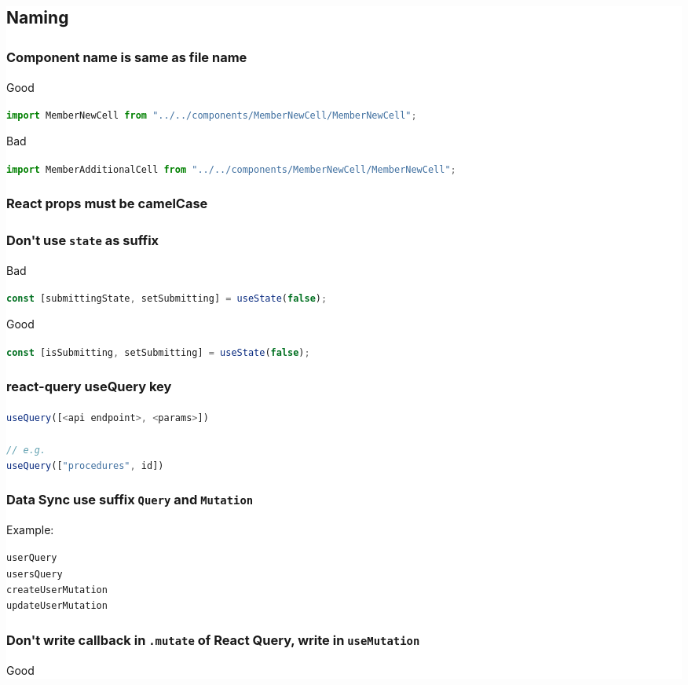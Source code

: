 ## Naming

### Component name is same as file name

Good

```ts
import MemberNewCell from "../../components/MemberNewCell/MemberNewCell";
```

Bad

```js
import MemberAdditionalCell from "../../components/MemberNewCell/MemberNewCell";
```

### React props must be camelCase

### Don't use `state` as suffix

Bad

```js
const [submittingState, setSubmitting] = useState(false);
```

Good

```js
const [isSubmitting, setSubmitting] = useState(false);
```

### react-query useQuery key

```js
useQuery([<api endpoint>, <params>])

// e.g.
useQuery(["procedures", id])
```

### Data Sync use suffix `Query` and `Mutation`

Example:

```
userQuery
usersQuery
createUserMutation
updateUserMutation
```

### Don't write callback in `.mutate` of React Query, write in `useMutation`

Good
